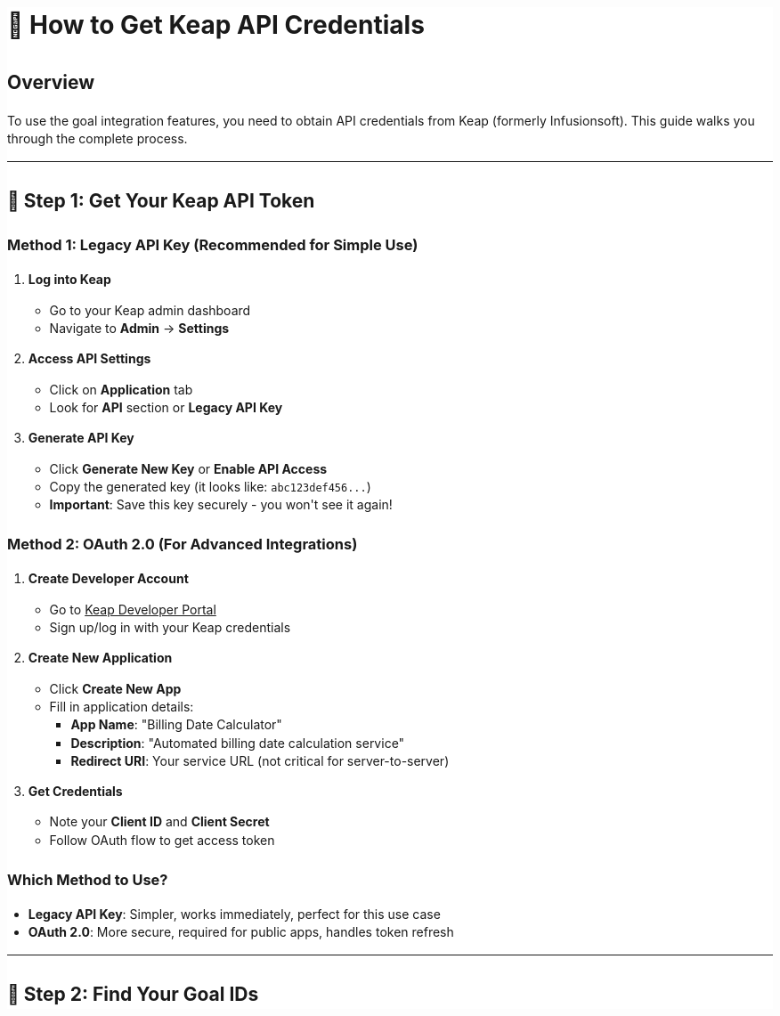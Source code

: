 # 🔑 How to Get Keap API Credentials

## Overview

To use the goal integration features, you need to obtain API credentials from Keap (formerly Infusionsoft). This guide walks you through the complete process.

---

## 🎯 Step 1: Get Your Keap API Token

### **Method 1: Legacy API Key (Recommended for Simple Use)**

1. **Log into Keap**
   - Go to your Keap admin dashboard
   - Navigate to **Admin** → **Settings**

2. **Access API Settings**
   - Click on **Application** tab
   - Look for **API** section or **Legacy API Key**

3. **Generate API Key**
   - Click **Generate New Key** or **Enable API Access**
   - Copy the generated key (it looks like: `abc123def456...`)
   - **Important**: Save this key securely - you won't see it again!

### **Method 2: OAuth 2.0 (For Advanced Integrations)**

1. **Create Developer Account**
   - Go to [Keap Developer Portal](https://keys.developer.infusionsoft.com/)
   - Sign up/log in with your Keap credentials

2. **Create New Application**
   - Click **Create New App**
   - Fill in application details:
     - **App Name**: "Billing Date Calculator"
     - **Description**: "Automated billing date calculation service"
     - **Redirect URI**: Your service URL (not critical for server-to-server)

3. **Get Credentials**
   - Note your **Client ID** and **Client Secret**
   - Follow OAuth flow to get access token

### **Which Method to Use?**
- **Legacy API Key**: Simpler, works immediately, perfect for this use case
- **OAuth 2.0**: More secure, required for public apps, handles token refresh

---

## 🎯 Step 2: Find Your Goal IDs

